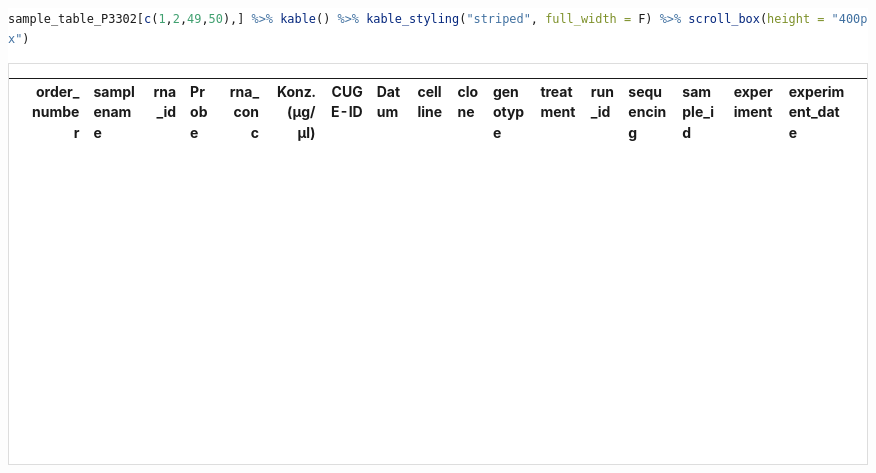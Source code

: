 ``` r
sample_table_P3302[c(1,2,49,50),] %>% kable() %>% kable_styling("striped", full_width = F) %>% scroll_box(height = "400px")
```

<div style="border: 1px solid #ddd; padding: 0px; overflow-y: scroll; height:400px; ">

<table class="table table-striped" style="width: auto !important; margin-left: auto; margin-right: auto;">
<thead>
<tr>
<th style="text-align:left;position: sticky; top:0; background-color: #FFFFFF;">
</th>
<th style="text-align:right;position: sticky; top:0; background-color: #FFFFFF;">
order_number
</th>
<th style="text-align:left;position: sticky; top:0; background-color: #FFFFFF;">
samplename
</th>
<th style="text-align:right;position: sticky; top:0; background-color: #FFFFFF;">
rna_id
</th>
<th style="text-align:left;position: sticky; top:0; background-color: #FFFFFF;">
Probe
</th>
<th style="text-align:right;position: sticky; top:0; background-color: #FFFFFF;">
rna_conc
</th>
<th style="text-align:right;position: sticky; top:0; background-color: #FFFFFF;">
Konz.(µg/µl)
</th>
<th style="text-align:right;position: sticky; top:0; background-color: #FFFFFF;">
CUGE-ID
</th>
<th style="text-align:left;position: sticky; top:0; background-color: #FFFFFF;">
Datum
</th>
<th style="text-align:left;position: sticky; top:0; background-color: #FFFFFF;">
cellline
</th>
<th style="text-align:left;position: sticky; top:0; background-color: #FFFFFF;">
clone
</th>
<th style="text-align:left;position: sticky; top:0; background-color: #FFFFFF;">
genotype
</th>
<th style="text-align:left;position: sticky; top:0; background-color: #FFFFFF;">
treatment
</th>
<th style="text-align:left;position: sticky; top:0; background-color: #FFFFFF;">
run_id
</th>
<th style="text-align:left;position: sticky; top:0; background-color: #FFFFFF;">
sequencing
</th>
<th style="text-align:left;position: sticky; top:0; background-color: #FFFFFF;">
sample_id
</th>
<th style="text-align:left;position: sticky; top:0; background-color: #FFFFFF;">
experiment
</th>
<th style="text-align:left;position: sticky; top:0; background-color: #FFFFFF;">
experiment_date
</th>
<th style="text-align:left;position: sticky; top:0; background-color: #FFFFFF;">